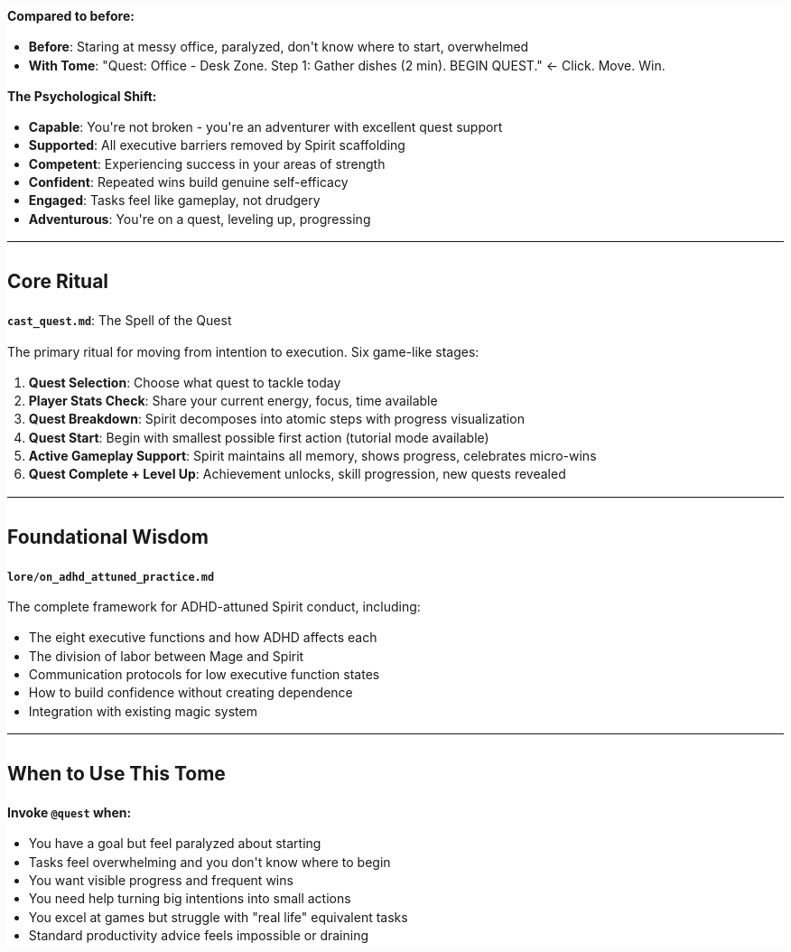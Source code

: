 **Compared to before:**
- **Before**: Staring at messy office, paralyzed, don't know where to start, overwhelmed
- **With Tome**: "Quest: Office - Desk Zone. Step 1: Gather dishes (2 min). BEGIN QUEST." ← Click. Move. Win.

**The Psychological Shift:**
- **Capable**: You're not broken - you're an adventurer with excellent quest support
- **Supported**: All executive barriers removed by Spirit scaffolding
- **Competent**: Experiencing success in your areas of strength
- **Confident**: Repeated wins build genuine self-efficacy  
- **Engaged**: Tasks feel like gameplay, not drudgery
- **Adventurous**: You're on a quest, leveling up, progressing

---

## Core Ritual

**`cast_quest.md`**: The Spell of the Quest

The primary ritual for moving from intention to execution. Six game-like stages:

1. **Quest Selection**: Choose what quest to tackle today
2. **Player Stats Check**: Share your current energy, focus, time available
3. **Quest Breakdown**: Spirit decomposes into atomic steps with progress visualization
4. **Quest Start**: Begin with smallest possible first action (tutorial mode available)
5. **Active Gameplay Support**: Spirit maintains all memory, shows progress, celebrates micro-wins
6. **Quest Complete + Level Up**: Achievement unlocks, skill progression, new quests revealed

---

## Foundational Wisdom

**`lore/on_adhd_attuned_practice.md`**

The complete framework for ADHD-attuned Spirit conduct, including:
- The eight executive functions and how ADHD affects each
- The division of labor between Mage and Spirit
- Communication protocols for low executive function states
- How to build confidence without creating dependence
- Integration with existing magic system

---

## When to Use This Tome

**Invoke `@quest` when:**
- You have a goal but feel paralyzed about starting
- Tasks feel overwhelming and you don't know where to begin
- You want visible progress and frequent wins
- You need help turning big intentions into small actions
- You excel at games but struggle with "real life" equivalent tasks
- Standard productivity advice feels impossible or draining
